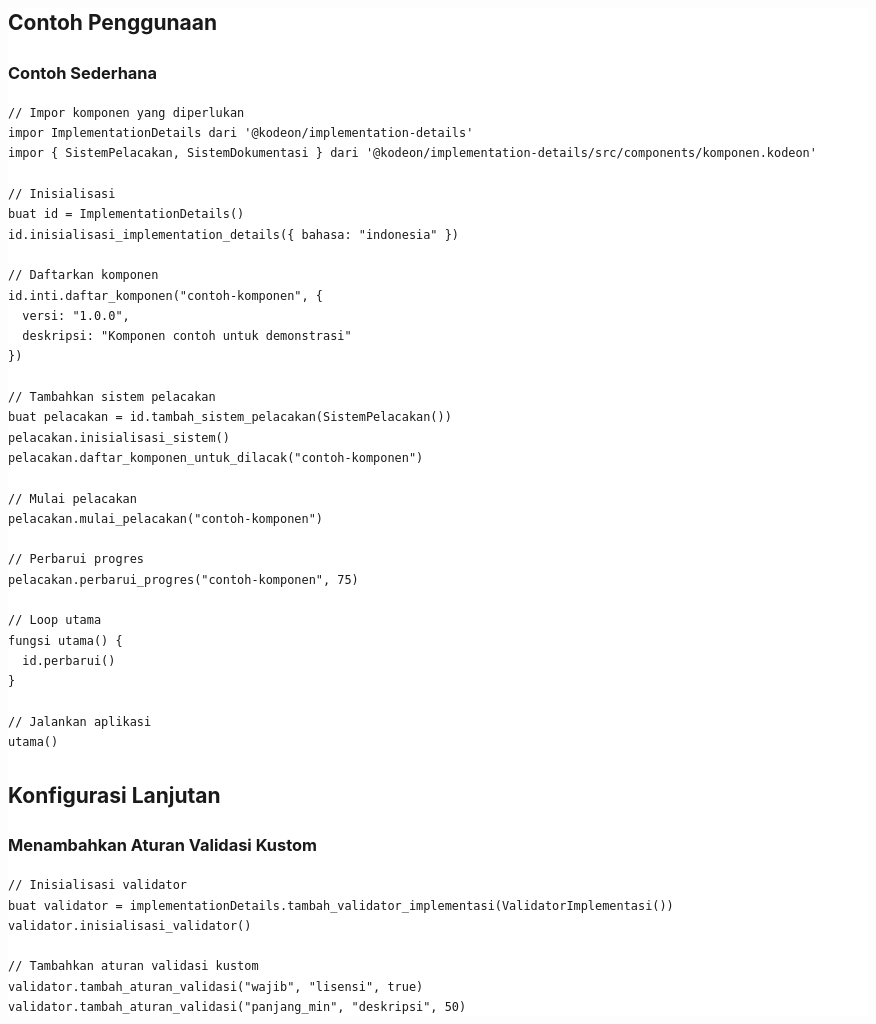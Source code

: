 ```kodeon
```

## Contoh Penggunaan

### Contoh Sederhana

```kodeon
// Impor komponen yang diperlukan
impor ImplementationDetails dari '@kodeon/implementation-details'
impor { SistemPelacakan, SistemDokumentasi } dari '@kodeon/implementation-details/src/components/komponen.kodeon'

// Inisialisasi
buat id = ImplementationDetails()
id.inisialisasi_implementation_details({ bahasa: "indonesia" })

// Daftarkan komponen
id.inti.daftar_komponen("contoh-komponen", {
  versi: "1.0.0",
  deskripsi: "Komponen contoh untuk demonstrasi"
})

// Tambahkan sistem pelacakan
buat pelacakan = id.tambah_sistem_pelacakan(SistemPelacakan())
pelacakan.inisialisasi_sistem()
pelacakan.daftar_komponen_untuk_dilacak("contoh-komponen")

// Mulai pelacakan
pelacakan.mulai_pelacakan("contoh-komponen")

// Perbarui progres
pelacakan.perbarui_progres("contoh-komponen", 75)

// Loop utama
fungsi utama() {
  id.perbarui()
}

// Jalankan aplikasi
utama()
```

## Konfigurasi Lanjutan

### Menambahkan Aturan Validasi Kustom

```kodeon
// Inisialisasi validator
buat validator = implementationDetails.tambah_validator_implementasi(ValidatorImplementasi())
validator.inisialisasi_validator()

// Tambahkan aturan validasi kustom
validator.tambah_aturan_validasi("wajib", "lisensi", true)
validator.tambah_aturan_validasi("panjang_min", "deskripsi", 50)
```
